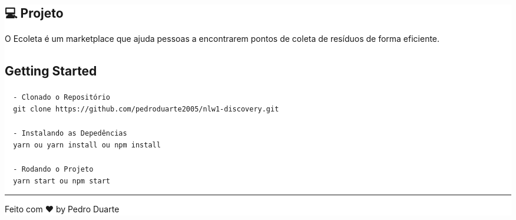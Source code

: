 ## 💻 Projeto

O Ecoleta é um marketplace que ajuda pessoas a encontrarem pontos de coleta de resíduos de forma eficiente.

## Getting Started

``` 
  - Clonado o Repositório
  git clone https://github.com/pedroduarte2005/nlw1-discovery.git

  - Instalando as Depedências
  yarn ou yarn install ou npm install
  
  - Rodando o Projeto
  yarn start ou npm start
```
---

Feito com ♥ by Pedro Duarte